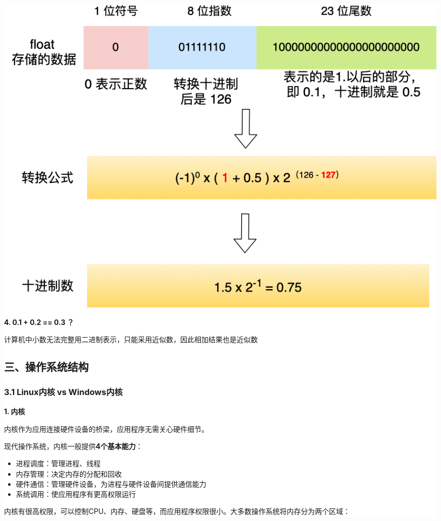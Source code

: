 ![img](.\img\硬件结构\float转二进制例子.png)

**4. 0.1 + 0.2 == 0.3 ？**

计算机中小数无法完整用二进制表示，只能采用近似数，因此相加结果也是近似数



## 三、操作系统结构

### 3.1 Linux内核 vs Windows内核

**1. 内核**

内核作为应用连接硬件设备的桥梁，应用程序无需关心硬件细节。

现代操作系统，内核一般提供**4个基本能力**：

- 进程调度：管理进程、线程
- 内存管理：决定内存的分配和回收
- 硬件通信：管理硬件设备，为进程与硬件设备间提供通信能力
- 系统调用：使应用程序有更高权限运行

内核有很高权限，可以控制CPU、内存、硬盘等，而应用程序权限很小。大多数操作系统将内存分为两个区域：
